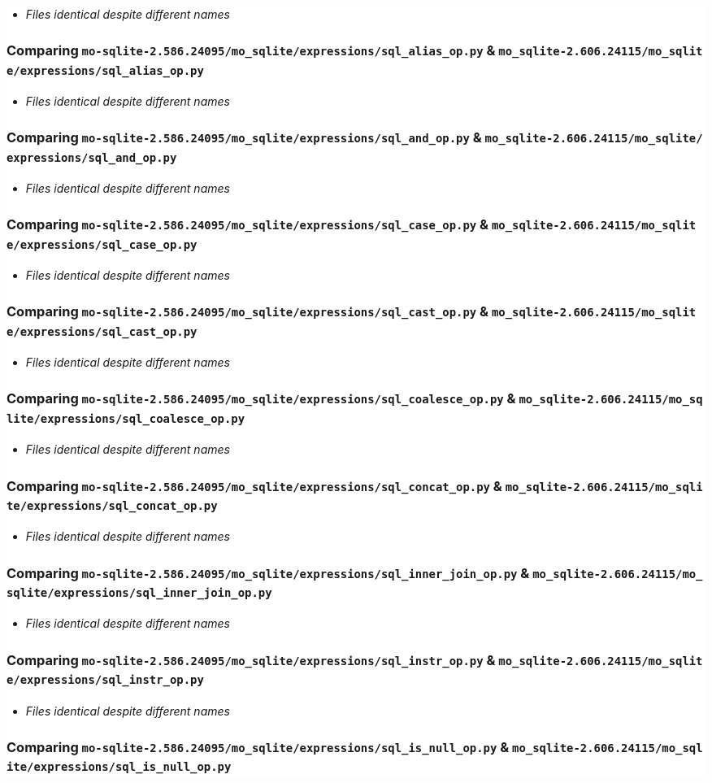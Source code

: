  * *Files identical despite different names*

### Comparing `mo-sqlite-2.586.24095/mo_sqlite/expressions/sql_alias_op.py` & `mo_sqlite-2.606.24115/mo_sqlite/expressions/sql_alias_op.py`

 * *Files identical despite different names*

### Comparing `mo-sqlite-2.586.24095/mo_sqlite/expressions/sql_and_op.py` & `mo_sqlite-2.606.24115/mo_sqlite/expressions/sql_and_op.py`

 * *Files identical despite different names*

### Comparing `mo-sqlite-2.586.24095/mo_sqlite/expressions/sql_case_op.py` & `mo_sqlite-2.606.24115/mo_sqlite/expressions/sql_case_op.py`

 * *Files identical despite different names*

### Comparing `mo-sqlite-2.586.24095/mo_sqlite/expressions/sql_cast_op.py` & `mo_sqlite-2.606.24115/mo_sqlite/expressions/sql_cast_op.py`

 * *Files identical despite different names*

### Comparing `mo-sqlite-2.586.24095/mo_sqlite/expressions/sql_coalesce_op.py` & `mo_sqlite-2.606.24115/mo_sqlite/expressions/sql_coalesce_op.py`

 * *Files identical despite different names*

### Comparing `mo-sqlite-2.586.24095/mo_sqlite/expressions/sql_concat_op.py` & `mo_sqlite-2.606.24115/mo_sqlite/expressions/sql_concat_op.py`

 * *Files identical despite different names*

### Comparing `mo-sqlite-2.586.24095/mo_sqlite/expressions/sql_inner_join_op.py` & `mo_sqlite-2.606.24115/mo_sqlite/expressions/sql_inner_join_op.py`

 * *Files identical despite different names*

### Comparing `mo-sqlite-2.586.24095/mo_sqlite/expressions/sql_instr_op.py` & `mo_sqlite-2.606.24115/mo_sqlite/expressions/sql_instr_op.py`

 * *Files identical despite different names*

### Comparing `mo-sqlite-2.586.24095/mo_sqlite/expressions/sql_is_null_op.py` & `mo_sqlite-2.606.24115/mo_sqlite/expressions/sql_is_null_op.py`
